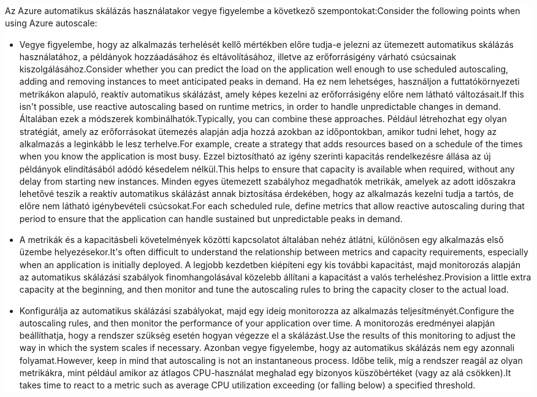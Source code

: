 <span data-ttu-id="40f9b-170">Az Azure automatikus skálázás használatakor vegye figyelembe a következő szempontokat:</span><span class="sxs-lookup"><span data-stu-id="40f9b-170">Consider the following points when using Azure autoscale:</span></span>

- <span data-ttu-id="40f9b-171">Vegye figyelembe, hogy az alkalmazás terhelését kellő mértékben előre tudja-e jelezni az ütemezett automatikus skálázás használatához, a példányok hozzáadásához és eltávolításához, illetve az erőforrásigény várható csúcsainak kiszolgálásához.</span><span class="sxs-lookup"><span data-stu-id="40f9b-171">Consider whether you can predict the load on the application well enough to use scheduled autoscaling, adding and removing instances to meet anticipated peaks in demand.</span></span> <span data-ttu-id="40f9b-172">Ha ez nem lehetséges, használjon a futtatókörnyezeti metrikákon alapuló, reaktív automatikus skálázást, amely képes kezelni az erőforrásigény előre nem látható változásait.</span><span class="sxs-lookup"><span data-stu-id="40f9b-172">If this isn't possible, use reactive autoscaling based on runtime metrics, in order to handle unpredictable changes in demand.</span></span> <span data-ttu-id="40f9b-173">Általában ezek a módszerek kombinálhatók.</span><span class="sxs-lookup"><span data-stu-id="40f9b-173">Typically, you can combine these approaches.</span></span> <span data-ttu-id="40f9b-174">Például létrehozhat egy olyan stratégiát, amely az erőforrásokat ütemezés alapján adja hozzá azokban az időpontokban, amikor tudni lehet, hogy az alkalmazás a leginkább le lesz terhelve.</span><span class="sxs-lookup"><span data-stu-id="40f9b-174">For example, create a strategy that adds resources based on a schedule of the times when you know the application is most busy.</span></span> <span data-ttu-id="40f9b-175">Ezzel biztosítható az igény szerinti kapacitás rendelkezésre állása az új példányok elindításából adódó késedelem nélkül.</span><span class="sxs-lookup"><span data-stu-id="40f9b-175">This helps to ensure that capacity is available when required, without any delay from starting new instances.</span></span> <span data-ttu-id="40f9b-176">Minden egyes ütemezett szabályhoz megadhatók metrikák, amelyek az adott időszakra lehetővé teszik a reaktív automatikus skálázást annak biztosítása érdekében, hogy az alkalmazás kezelni tudja a tartós, de előre nem látható igénybevételi csúcsokat.</span><span class="sxs-lookup"><span data-stu-id="40f9b-176">For each scheduled rule, define metrics that allow reactive autoscaling during that period to ensure that the application can handle sustained but unpredictable peaks in demand.</span></span>

- <span data-ttu-id="40f9b-177">A metrikák és a kapacitásbeli követelmények közötti kapcsolatot általában nehéz átlátni, különösen egy alkalmazás első üzembe helyezésekor.</span><span class="sxs-lookup"><span data-stu-id="40f9b-177">It's often difficult to understand the relationship between metrics and capacity requirements, especially when an application is initially deployed.</span></span> <span data-ttu-id="40f9b-178">A legjobb kezdetben kiépíteni egy kis további kapacitást, majd monitorozás alapján az automatikus skálázási szabályok finomhangolásával közelebb állítani a kapacitást a valós terheléshez.</span><span class="sxs-lookup"><span data-stu-id="40f9b-178">Provision a little extra capacity at the beginning, and then monitor and tune the autoscaling rules to bring the capacity closer to the actual load.</span></span>

- <span data-ttu-id="40f9b-179">Konfigurálja az automatikus skálázási szabályokat, majd egy ideig monitorozza az alkalmazás teljesítményét.</span><span class="sxs-lookup"><span data-stu-id="40f9b-179">Configure the autoscaling rules, and then monitor the performance of your application over time.</span></span> <span data-ttu-id="40f9b-180">A monitorozás eredményei alapján beállíthatja, hogy a rendszer szükség esetén hogyan végezze el a skálázást.</span><span class="sxs-lookup"><span data-stu-id="40f9b-180">Use the results of this monitoring to adjust the way in which the system scales if necessary.</span></span> <span data-ttu-id="40f9b-181">Azonban vegye figyelembe, hogy az automatikus skálázás nem egy azonnali folyamat.</span><span class="sxs-lookup"><span data-stu-id="40f9b-181">However, keep in mind that autoscaling is not an instantaneous process.</span></span> <span data-ttu-id="40f9b-182">Időbe telik, míg a rendszer reagál az olyan metrikákra, mint például amikor az átlagos CPU-használat meghalad egy bizonyos küszöbértéket (vagy az alá csökken).</span><span class="sxs-lookup"><span data-stu-id="40f9b-182">It takes time to react to a metric such as average CPU utilization exceeding (or falling below) a specified threshold.</span></span>
